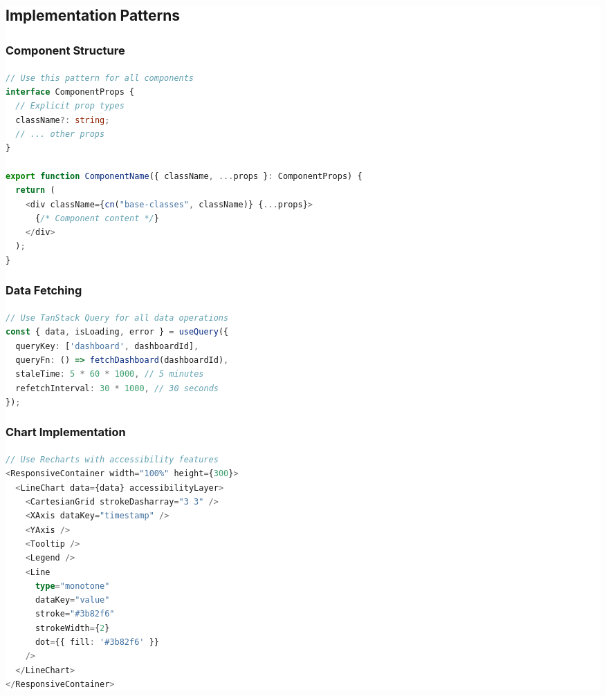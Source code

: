 ## Implementation Patterns

### Component Structure
```typescript
// Use this pattern for all components
interface ComponentProps {
  // Explicit prop types
  className?: string;
  // ... other props
}

export function ComponentName({ className, ...props }: ComponentProps) {
  return (
    <div className={cn("base-classes", className)} {...props}>
      {/* Component content */}
    </div>
  );
}
```

### Data Fetching
```typescript
// Use TanStack Query for all data operations
const { data, isLoading, error } = useQuery({
  queryKey: ['dashboard', dashboardId],
  queryFn: () => fetchDashboard(dashboardId),
  staleTime: 5 * 60 * 1000, // 5 minutes
  refetchInterval: 30 * 1000, // 30 seconds
});
```

### Chart Implementation
```typescript
// Use Recharts with accessibility features
<ResponsiveContainer width="100%" height={300}>
  <LineChart data={data} accessibilityLayer>
    <CartesianGrid strokeDasharray="3 3" />
    <XAxis dataKey="timestamp" />
    <YAxis />
    <Tooltip />
    <Legend />
    <Line
      type="monotone"
      dataKey="value"
      stroke="#3b82f6"
      strokeWidth={2}
      dot={{ fill: '#3b82f6' }}
    />
  </LineChart>
</ResponsiveContainer>
```
